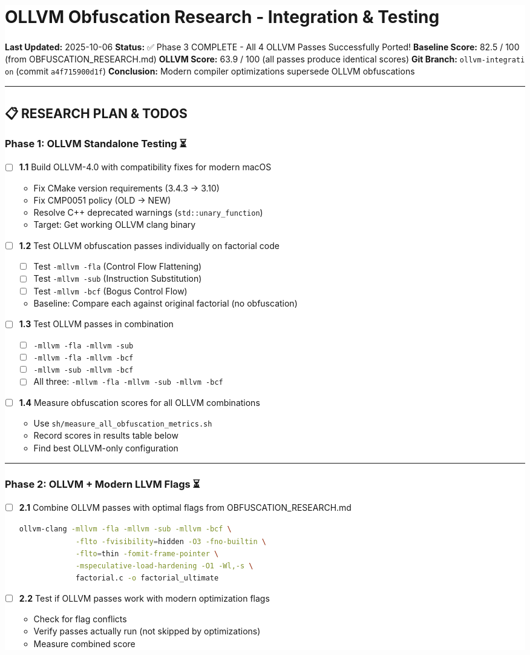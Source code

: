 # OLLVM Obfuscation Research - Integration & Testing

**Last Updated:** 2025-10-06
**Status:** ✅ Phase 3 COMPLETE - All 4 OLLVM Passes Successfully Ported!
**Baseline Score:** 82.5 / 100 (from OBFUSCATION_RESEARCH.md)
**OLLVM Score:** 63.9 / 100 (all passes produce identical scores)
**Git Branch:** `ollvm-integration` (commit `a4f715900d1f`)
**Conclusion:** Modern compiler optimizations supersede OLLVM obfuscations

---

## 📋 RESEARCH PLAN & TODOS

### Phase 1: OLLVM Standalone Testing ⏳
- [ ] **1.1** Build OLLVM-4.0 with compatibility fixes for modern macOS
  - Fix CMake version requirements (3.4.3 → 3.10)
  - Fix CMP0051 policy (OLD → NEW)
  - Resolve C++ deprecated warnings (`std::unary_function`)
  - Target: Get working OLLVM clang binary

- [ ] **1.2** Test OLLVM obfuscation passes individually on factorial code
  - [ ] Test `-mllvm -fla` (Control Flow Flattening)
  - [ ] Test `-mllvm -sub` (Instruction Substitution)
  - [ ] Test `-mllvm -bcf` (Bogus Control Flow)
  - Baseline: Compare each against original factorial (no obfuscation)

- [ ] **1.3** Test OLLVM passes in combination
  - [ ] `-mllvm -fla -mllvm -sub`
  - [ ] `-mllvm -fla -mllvm -bcf`
  - [ ] `-mllvm -sub -mllvm -bcf`
  - [ ] All three: `-mllvm -fla -mllvm -sub -mllvm -bcf`

- [ ] **1.4** Measure obfuscation scores for all OLLVM combinations
  - Use `sh/measure_all_obfuscation_metrics.sh`
  - Record scores in results table below
  - Find best OLLVM-only configuration

---

### Phase 2: OLLVM + Modern LLVM Flags ⏳
- [ ] **2.1** Combine OLLVM passes with optimal flags from OBFUSCATION_RESEARCH.md
  ```bash
  ollvm-clang -mllvm -fla -mllvm -sub -mllvm -bcf \
               -flto -fvisibility=hidden -O3 -fno-builtin \
               -flto=thin -fomit-frame-pointer \
               -mspeculative-load-hardening -O1 -Wl,-s \
               factorial.c -o factorial_ultimate
  ```

- [ ] **2.2** Test if OLLVM passes work with modern optimization flags
  - Check for flag conflicts
  - Verify passes actually run (not skipped by optimizations)
  - Measure combined score
